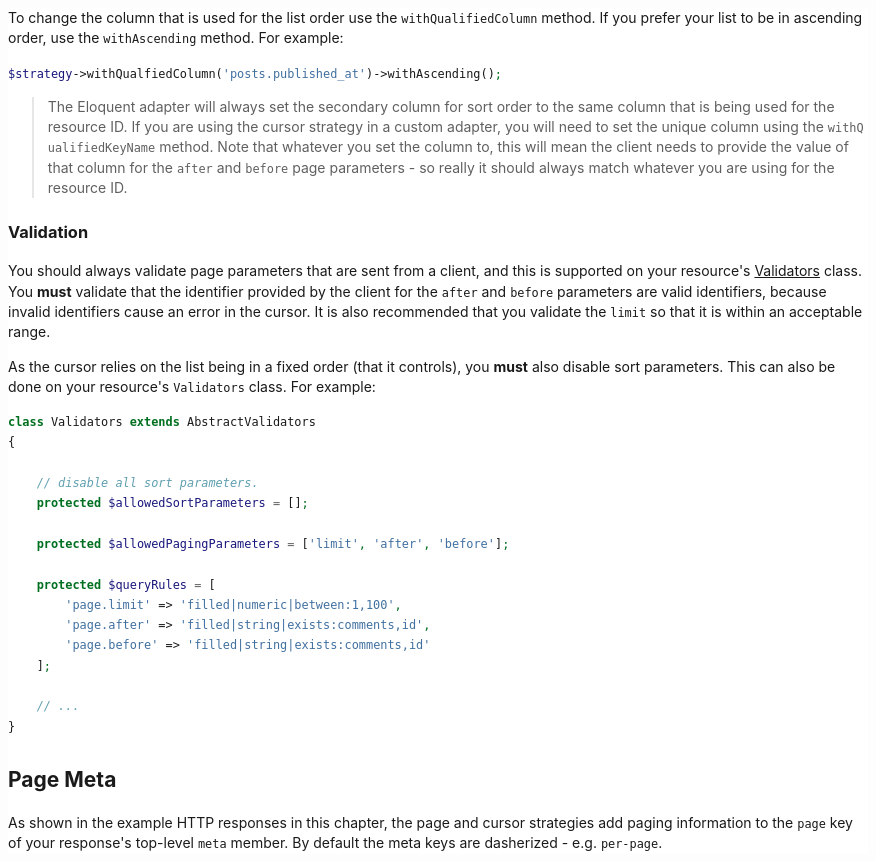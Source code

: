 To change the column that is used for the list order use the `withQualifiedColumn` method. If you prefer
your list to be in ascending order, use the `withAscending` method. For example:

```php
$strategy->withQualfiedColumn('posts.published_at')->withAscending();
```

> The Eloquent adapter will always set the secondary column for sort order to the same column that is
being used for the resource ID. If you are using the cursor strategy in a custom adapter, you will
need to set the unique column using the `withQualifiedKeyName` method. Note that whatever you set the
column to, this will mean the client needs to provide the value of that column for the `after` and
`before` page parameters - so really it should always match whatever you are using for the resource ID.

### Validation

You should always validate page parameters that are sent from a client, and this is supported on your resource's 
[Validators](../basics/validators.md) class. You **must** validate that the identifier provided by the client
for the `after` and `before` parameters are valid identifiers, because invalid identifiers cause an error
in the cursor. It is also recommended that you validate the `limit` so that it is within an acceptable range.

As the cursor relies on the list being in a fixed order (that it controls), you **must** also disable
sort parameters. This can also be done on your resource's `Validators` class. For example:

```php
class Validators extends AbstractValidators
{

    // disable all sort parameters.
    protected $allowedSortParameters = [];
    
    protected $allowedPagingParameters = ['limit', 'after', 'before'];

    protected $queryRules = [
        'page.limit' => 'filled|numeric|between:1,100',
        'page.after' => 'filled|string|exists:comments,id',
        'page.before' => 'filled|string|exists:comments,id'
    ];

    // ...
}
```

## Page Meta

As shown in the example HTTP responses in this chapter, the page and cursor strategies add paging
information to the `page` key of your response's top-level `meta` member. By default the
meta keys are dasherized - e.g. `per-page`.
